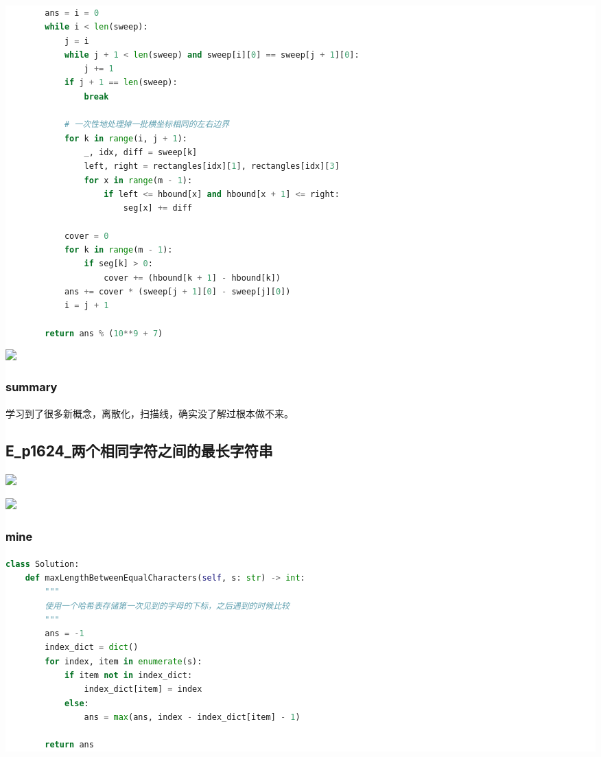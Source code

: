 ```python
        ans = i = 0
        while i < len(sweep):
            j = i
            while j + 1 < len(sweep) and sweep[i][0] == sweep[j + 1][0]:
                j += 1
            if j + 1 == len(sweep):
                break
            
            # 一次性地处理掉一批横坐标相同的左右边界
            for k in range(i, j + 1):
                _, idx, diff = sweep[k]
                left, right = rectangles[idx][1], rectangles[idx][3]
                for x in range(m - 1):
                    if left <= hbound[x] and hbound[x + 1] <= right:
                        seg[x] += diff
            
            cover = 0
            for k in range(m - 1):
                if seg[k] > 0:
                    cover += (hbound[k + 1] - hbound[k])
            ans += cover * (sweep[j + 1][0] - sweep[j][0])
            i = j + 1
        
        return ans % (10**9 + 7)
```

![](https://zchsakura-blog.oss-cn-beijing.aliyuncs.com/202209160957635.png)

### summary

学习到了很多新概念，离散化，扫描线，确实没了解过根本做不来。

## E_p1624_两个相同字符之间的最长字符串

![](https://zchsakura-blog.oss-cn-beijing.aliyuncs.com/202209170943035.png)

![](https://zchsakura-blog.oss-cn-beijing.aliyuncs.com/202209170943925.png)

### mine

```python
class Solution:
    def maxLengthBetweenEqualCharacters(self, s: str) -> int:
        """
        使用一个哈希表存储第一次见到的字母的下标，之后遇到的时候比较
        """
        ans = -1
        index_dict = dict()
        for index, item in enumerate(s):
            if item not in index_dict:
                index_dict[item] = index
            else:
                ans = max(ans, index - index_dict[item] - 1)
        
        return ans
```
